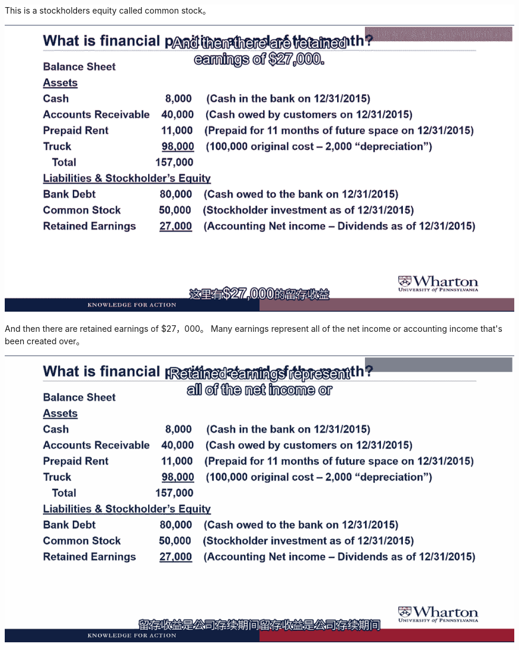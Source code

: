 This is a stockholders equity called common stock。

![](img/8472a8df96f1cc59ef2626321815f2df_199.png)

And then there are retained earnings of $27，000。 Many earnings represent all of the net income or accounting income that's been created over。

![](img/8472a8df96f1cc59ef2626321815f2df_201.png)
